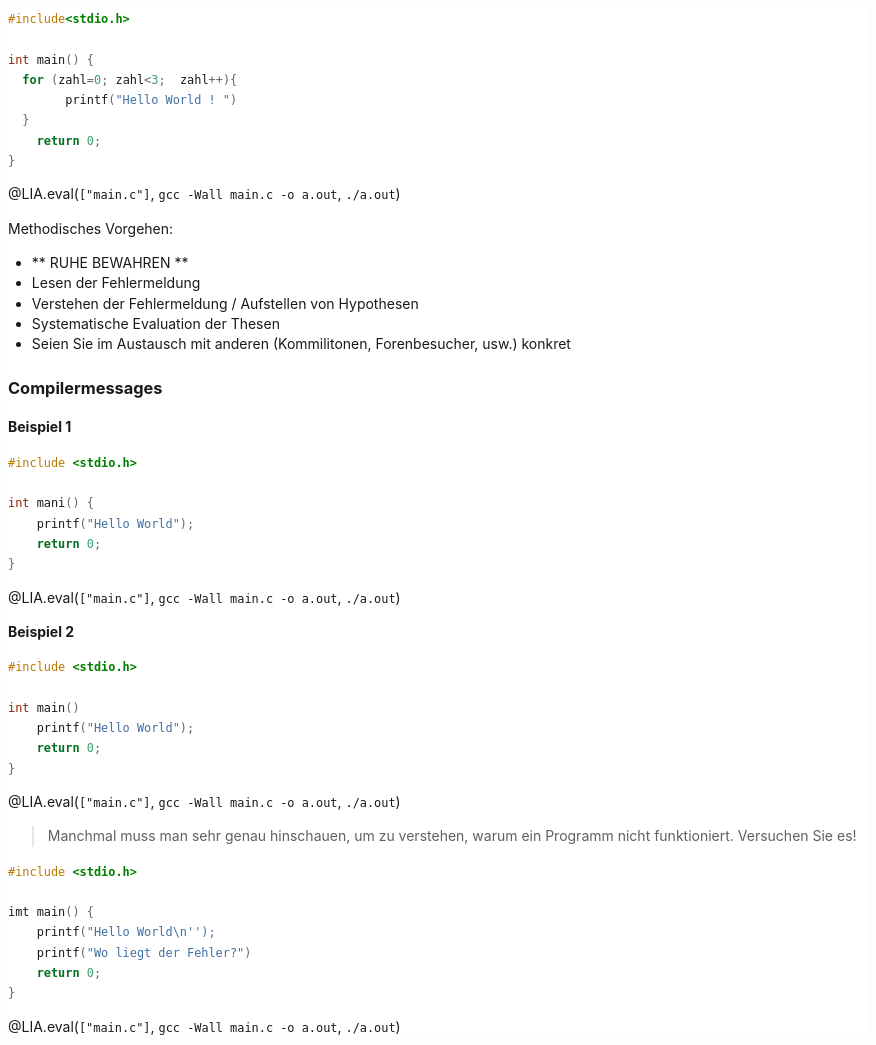 ```cpp                     ErroneousHelloWorld.c
#include<stdio.h>

int main() {
  for (zahl=0; zahl<3;  zahl++){
	    printf("Hello World ! ")
  }
	return 0;
}
```
@LIA.eval(`["main.c"]`, `gcc -Wall main.c -o a.out`, `./a.out`)

Methodisches Vorgehen:

* ** RUHE BEWAHREN **
* Lesen der Fehlermeldung
* Verstehen der Fehlermeldung / Aufstellen von Hypothesen
* Systematische Evaluation der Thesen
* Seien Sie im Austausch mit anderen (Kommilitonen, Forenbesucher, usw.) konkret

### Compilermessages

**Beispiel 1**

```cpp                     Error.c
#include <stdio.h>

int mani() {
    printf("Hello World");
    return 0;
}
```
@LIA.eval(`["main.c"]`, `gcc -Wall main.c -o a.out`, `./a.out`)

**Beispiel 2**

```cpp                     Error.c
#include <stdio.h>

int main()
    printf("Hello World");
    return 0;
}
```
@LIA.eval(`["main.c"]`, `gcc -Wall main.c -o a.out`, `./a.out`)

> Manchmal muss man sehr genau hinschauen, um zu verstehen, warum ein Programm nicht funktioniert. Versuchen Sie es!

```cpp                     ErroneousHelloWorld.c
#include <stdio.h>

imt main() {
	printf("Hello World\n'');
	printf("Wo liegt der Fehler?")
	return 0;
}
```
@LIA.eval(`["main.c"]`, `gcc -Wall main.c -o a.out`, `./a.out`)


[^Programmerstellung]: Programmiervorgang und Begriffe(Autor VÖRBY, https://commons.wikimedia.org/wiki/File:Programmiersprache_Umfeld.png
[^Intel4004]: Autor Appaloosa, Intel 4004, https://upload.wikimedia.org/wikipedia/commons/thumb/8/87/4004_arch.svg/1190px-4004_arch.svg.png
[^Compiliation]: Jimmy Thong, Oct 13, 2016, What happens when you type GCC main.c, https://medium.com/@vietkieutie/what-happens-when-you-type-gcc-main-c-2a136896ade3